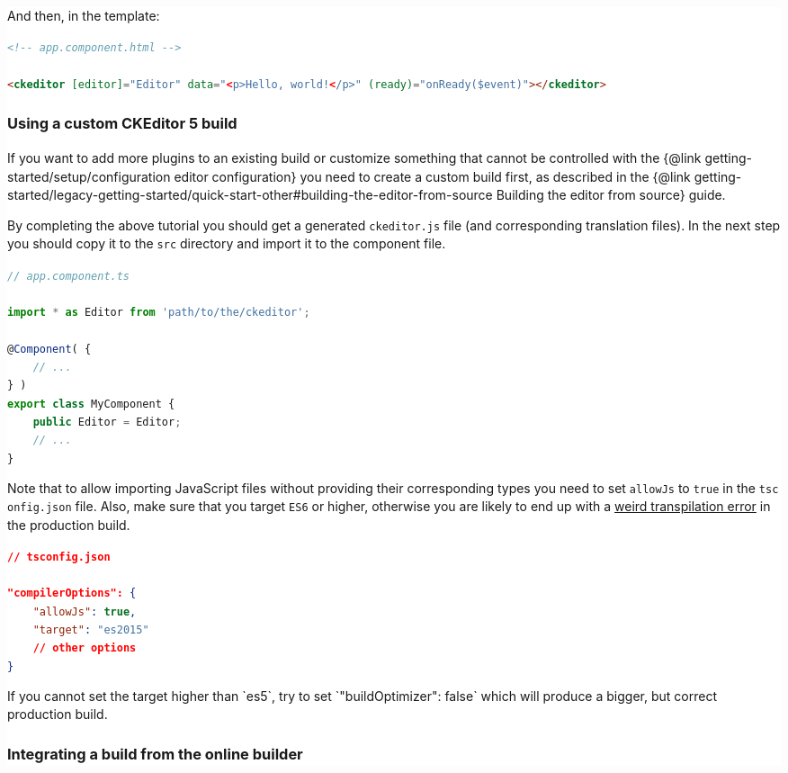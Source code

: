 And then, in the template:

```html
<!-- app.component.html -->

<ckeditor [editor]="Editor" data="<p>Hello, world!</p>" (ready)="onReady($event)"></ckeditor>
```

### Using a custom CKEditor&nbsp;5 build

If you want to add more plugins to an existing build or customize something that cannot be controlled with the {@link getting-started/setup/configuration editor configuration} you need to create a custom build first, as described in the {@link getting-started/legacy-getting-started/quick-start-other#building-the-editor-from-source Building the editor from source} guide.

By completing the above tutorial you should get a generated `ckeditor.js` file (and corresponding translation files). In the next step you should copy it to the `src` directory and import it to the component file.

```ts
// app.component.ts

import * as Editor from 'path/to/the/ckeditor';

@Component( {
	// ...
} )
export class MyComponent {
	public Editor = Editor;
	// ...
}
```

Note that to allow importing JavaScript files without providing their corresponding types you need to set `allowJs` to `true` in the `tsconfig.json` file. Also, make sure that you target `ES6` or higher, otherwise you are likely to end up with a [weird transpilation error](https://github.com/ckeditor/ckeditor5-angular/issues/20) in the production build.

```json
// tsconfig.json

"compilerOptions": {
	"allowJs": true,
	"target": "es2015"
	// other options
}
```

<info-box>
	If you cannot set the target higher than `es5`, try to set `"buildOptimizer": false` which will produce a bigger, but correct production build.
</info-box>

### Integrating a build from the online builder
